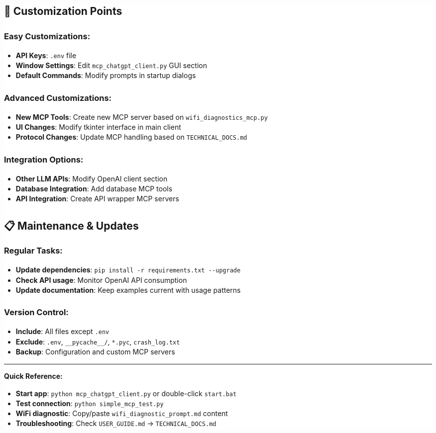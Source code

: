 ## 🔧 Customization Points

### Easy Customizations:
- **API Keys**: `.env` file
- **Window Settings**: Edit `mcp_chatgpt_client.py` GUI section
- **Default Commands**: Modify prompts in startup dialogs

### Advanced Customizations:
- **New MCP Tools**: Create new MCP server based on `wifi_diagnostics_mcp.py`
- **UI Changes**: Modify tkinter interface in main client
- **Protocol Changes**: Update MCP handling based on `TECHNICAL_DOCS.md`

### Integration Options:
- **Other LLM APIs**: Modify OpenAI client section
- **Database Integration**: Add database MCP tools
- **API Integration**: Create API wrapper MCP servers

## 📋 Maintenance & Updates

### Regular Tasks:
- **Update dependencies**: `pip install -r requirements.txt --upgrade`
- **Check API usage**: Monitor OpenAI API consumption
- **Update documentation**: Keep examples current with usage patterns

### Version Control:
- **Include**: All files except `.env`
- **Exclude**: `.env`, `__pycache__/`, `*.pyc`, `crash_log.txt`
- **Backup**: Configuration and custom MCP servers

---

**Quick Reference:**
- **Start app**: `python mcp_chatgpt_client.py` or double-click `start.bat`
- **Test connection**: `python simple_mcp_test.py`
- **WiFi diagnostic**: Copy/paste `wifi_diagnostic_prompt.md` content
- **Troubleshooting**: Check `USER_GUIDE.md` → `TECHNICAL_DOCS.md`